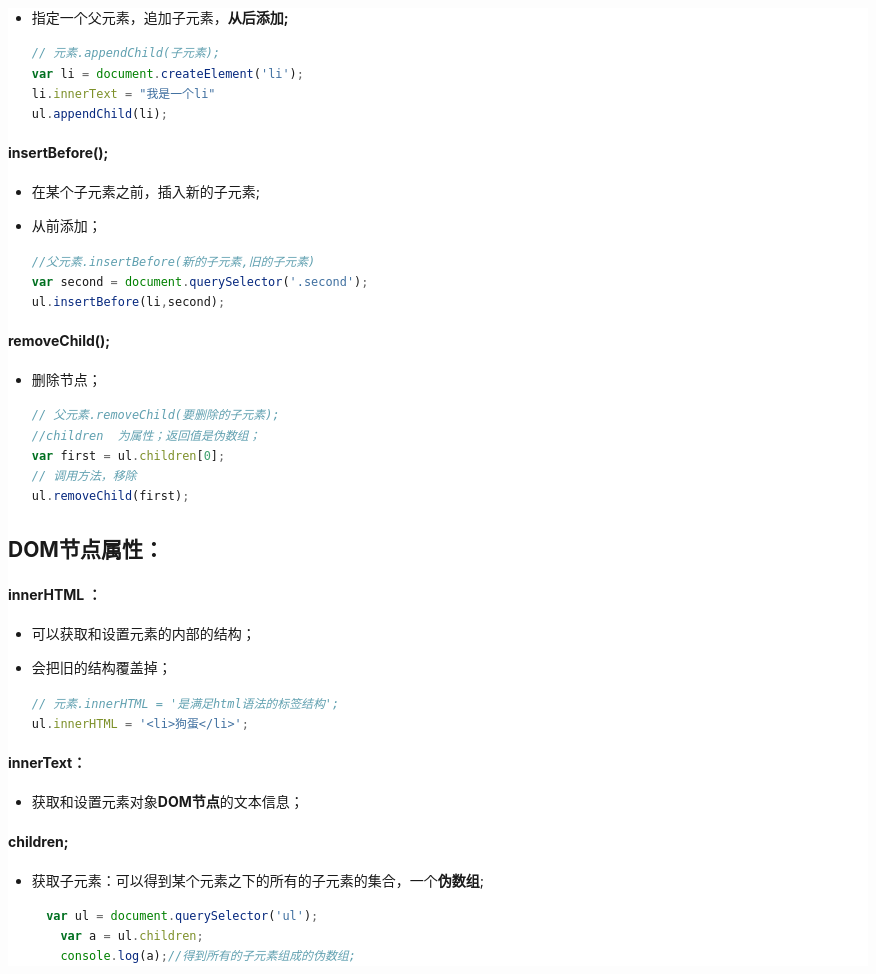 - 指定一个父元素，追加子元素，**从后添加;**

  ```js
  // 元素.appendChild(子元素);
  var li = document.createElement('li');
  li.innerText = "我是一个li"
  ul.appendChild(li);
  ```


#### insertBefore();

- 在某个子元素之前，插入新的子元素;

- 从前添加；

  ```js
  //父元素.insertBefore(新的子元素,旧的子元素)
  var second = document.querySelector('.second');
  ul.insertBefore(li,second);
  ```

#### removeChild();

- 删除节点；

  ```js
  // 父元素.removeChild(要删除的子元素);
  //children  为属性；返回值是伪数组；
  var first = ul.children[0];
  // 调用方法，移除
  ul.removeChild(first);
  ```

  

## DOM节点属性：

#### innerHTML ：

- 可以获取和设置元素的内部的结构；

- 会把旧的结构覆盖掉；

  ```js
  // 元素.innerHTML = '是满足html语法的标签结构';
  ul.innerHTML = '<li>狗蛋</li>';
  ```

#### innerText：

- 获取和设置元素对象**DOM节点**的文本信息；

#### children;

- 获取子元素：可以得到某个元素之下的所有的子元素的集合，一个**伪数组**;

  ```js
  	var ul = document.querySelector('ul');
      var a = ul.children;
      console.log(a);//得到所有的子元素组成的伪数组;
  ```
